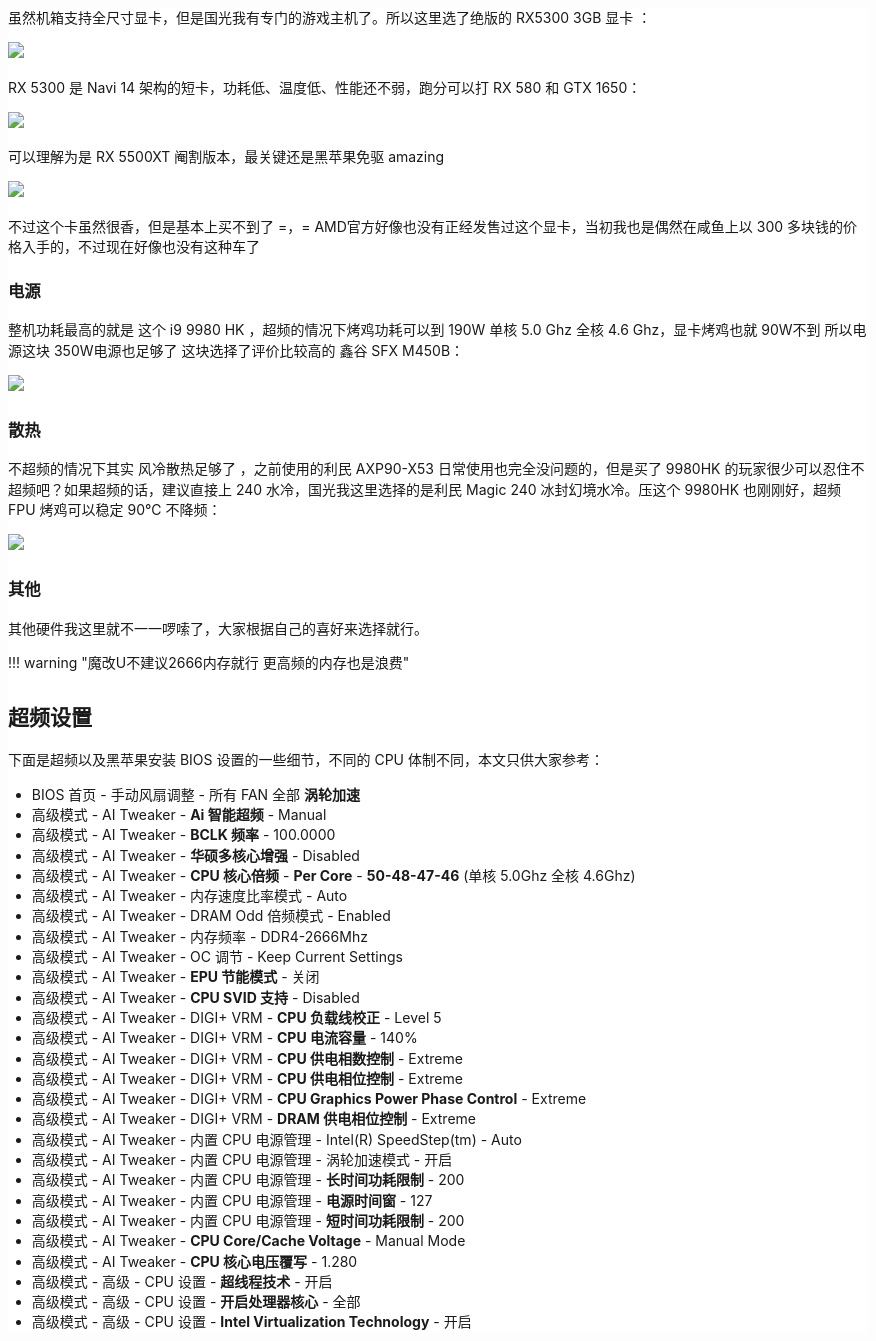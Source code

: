 虽然机箱支持全尺寸显卡，但是国光我有专门的游戏主机了。所以这里选了绝版的 RX5300 3GB 显卡 ：

![](https://image.3001.net/images/20220924/16639899679805.jpg)  

RX 5300 是 Navi 14 架构的短卡，功耗低、温度低、性能还不弱，跑分可以打 RX 580 和 GTX 1650：

![](https://image.3001.net/images/20220924/16639904571555.png)  

可以理解为是 RX 5500XT  阉割版本，最关键还是黑苹果免驱 amazing

![](https://image.3001.net/images/20220924/16639905086656.jpg)  

不过这个卡虽然很香，但是基本上买不到了 =，=  AMD官方好像也没有正经发售过这个显卡，当初我也是偶然在咸鱼上以 300 多块钱的价格入手的，不过现在好像也没有这种车了

### 电源

整机功耗最高的就是 这个 i9 9980 HK ，超频的情况下烤鸡功耗可以到 190W 单核 5.0 Ghz 全核 4.6 Ghz，显卡烤鸡也就 90W不到 所以电源这块 350W电源也足够了 这块选择了评价比较高的 鑫谷 SFX M450B：

![](https://image.3001.net/images/20220924/16639918007548.png)  

### 散热

不超频的情况下其实 风冷散热足够了 ，之前使用的利民 AXP90-X53 日常使用也完全没问题的，但是买了 9980HK 的玩家很少可以忍住不超频吧？如果超频的话，建议直接上 240 水冷，国光我这里选择的是利民 Magic 240 冰封幻境水冷。压这个 9980HK 也刚刚好，超频 FPU 烤鸡可以稳定 90℃ 不降频：

![](https://image.3001.net/images/20220924/16639945479776.png)  

### 其他

其他硬件我这里就不一一啰嗦了，大家根据自己的喜好来选择就行。

!!! warning "魔改U不建议2666内存就行 更高频的内存也是浪费"

## 超频设置

下面是超频以及黑苹果安装 BIOS 设置的一些细节，不同的 CPU 体制不同，本文只供大家参考：

- BIOS 首页 - 手动风扇调整 - 所有 FAN 全部 **涡轮加速**
- 高级模式 - AI Tweaker - **Ai 智能超频** - Manual
- 高级模式 - AI Tweaker - **BCLK 频率** - 100.0000
- 高级模式 - AI Tweaker - **华硕多核心增强** - Disabled
- 高级模式 - AI Tweaker - **CPU 核心倍频** - **Per Core** - **50-48-47-46** (单核 5.0Ghz 全核 4.6Ghz)
- 高级模式 - AI Tweaker - 内存速度比率模式 - Auto
- 高级模式 - AI Tweaker - DRAM Odd 倍频模式 - Enabled
- 高级模式 - AI Tweaker - 内存频率 - DDR4-2666Mhz
- 高级模式 - AI Tweaker - OC 调节 - Keep Current Settings
- 高级模式 - AI Tweaker - **EPU 节能模式** - 关闭
- 高级模式 - AI Tweaker - **CPU SVID 支持** - Disabled
- 高级模式 - AI Tweaker - DIGI+ VRM - **CPU 负载线校正** - Level 5
- 高级模式 - AI Tweaker - DIGI+ VRM - **CPU 电流容量** - 140%
- 高级模式 - AI Tweaker - DIGI+ VRM - **CPU 供电相数控制** - Extreme
- 高级模式 - AI Tweaker - DIGI+ VRM - **CPU 供电相位控制** - Extreme
- 高级模式 - AI Tweaker - DIGI+ VRM - **CPU Graphics Power Phase Control** - Extreme
- 高级模式 - AI Tweaker - DIGI+ VRM - **DRAM 供电相位控制** - Extreme
- 高级模式 - AI Tweaker - 内置 CPU 电源管理 - Intel(R) SpeedStep(tm) - Auto
- 高级模式 - AI Tweaker - 内置 CPU 电源管理 -  涡轮加速模式 - 开启
- 高级模式 - AI Tweaker - 内置 CPU 电源管理 - **长时间功耗限制** - 200
- 高级模式 - AI Tweaker - 内置 CPU 电源管理 - **电源时间窗** - 127
- 高级模式 - AI Tweaker - 内置 CPU 电源管理 - **短时间功耗限制** - 200
- 高级模式 - AI Tweaker - **CPU Core/Cache Voltage** - Manual Mode
- 高级模式 - AI Tweaker - **CPU 核心电压覆写** - 1.280
- 高级模式 - 高级 - CPU 设置 - **超线程技术** - 开启
- 高级模式 - 高级 - CPU 设置 - **开启处理器核心** - 全部
- 高级模式 - 高级 - CPU 设置 - **Intel Virtualization Technology** - 开启